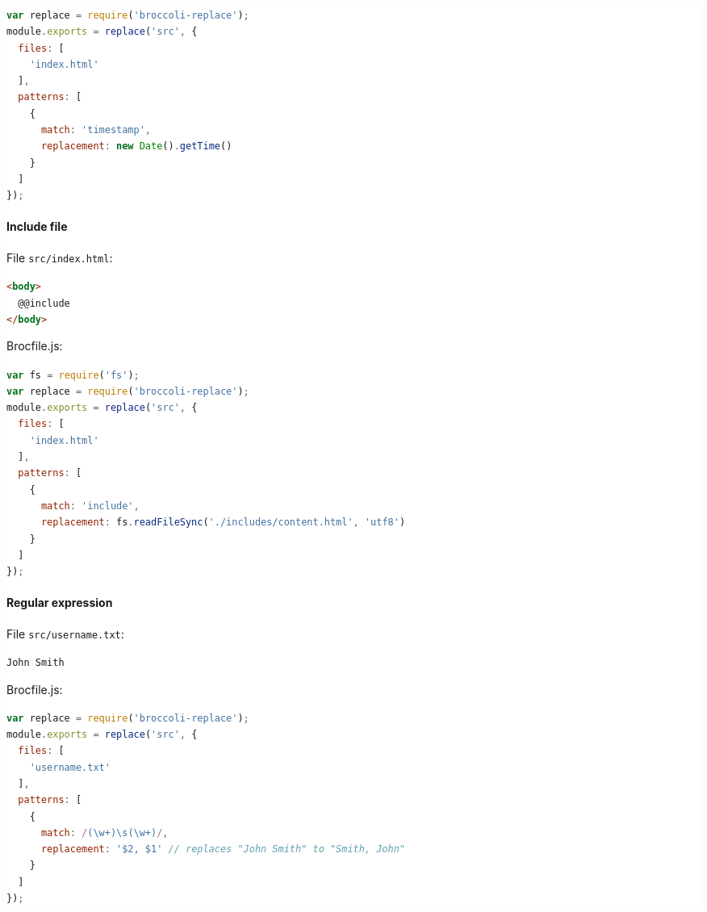 ```js
var replace = require('broccoli-replace');
module.exports = replace('src', {
  files: [
    'index.html'
  ],
  patterns: [
    {
      match: 'timestamp',
      replacement: new Date().getTime()
    }
  ]
});
```

#### Include file

File `src/index.html`:

```html
<body>
  @@include
</body>
```

Brocfile.js:

```js
var fs = require('fs');
var replace = require('broccoli-replace');
module.exports = replace('src', {
  files: [
    'index.html'
  ],
  patterns: [
    {
      match: 'include',
      replacement: fs.readFileSync('./includes/content.html', 'utf8')
    }
  ]
});
```

#### Regular expression

File `src/username.txt`:

```
John Smith
```

Brocfile.js:

```js
var replace = require('broccoli-replace');
module.exports = replace('src', {
  files: [
    'username.txt'
  ],
  patterns: [
    {
      match: /(\w+)\s(\w+)/,
      replacement: '$2, $1' // replaces "John Smith" to "Smith, John"
    }
  ]
});
```
